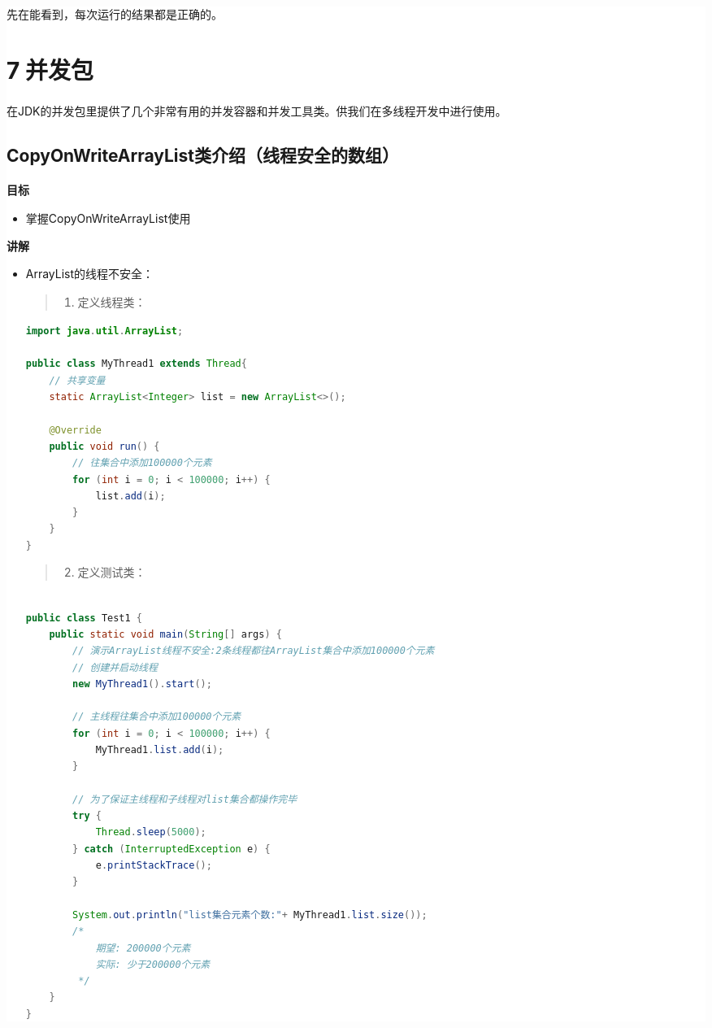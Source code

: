   先在能看到，每次运行的结果都是正确的。

# 7 并发包 

在JDK的并发包里提供了几个非常有用的并发容器和并发工具类。供我们在多线程开发中进行使用。

## CopyOnWriteArrayList类介绍（线程安全的数组）

**目标**

- 掌握CopyOnWriteArrayList使用

**讲解**

- ArrayList的线程不安全：

  > 1. 定义线程类：

  ~~~java
  import java.util.ArrayList;
  
  public class MyThread1 extends Thread{
      // 共享变量
      static ArrayList<Integer> list = new ArrayList<>();
  
      @Override
      public void run() {
          // 往集合中添加100000个元素
          for (int i = 0; i < 100000; i++) {
              list.add(i);
          }
      }
  }
  
  ~~~

  > 2. 定义测试类：

  ~~~java
  
  public class Test1 {
      public static void main(String[] args) {
          // 演示ArrayList线程不安全:2条线程都往ArrayList集合中添加100000个元素
          // 创建并启动线程
          new MyThread1().start();
  
          // 主线程往集合中添加100000个元素
          for (int i = 0; i < 100000; i++) {
              MyThread1.list.add(i);
          }
  
          // 为了保证主线程和子线程对list集合都操作完毕
          try {
              Thread.sleep(5000);
          } catch (InterruptedException e) {
              e.printStackTrace();
          }
  
          System.out.println("list集合元素个数:"+ MyThread1.list.size());
          /*
              期望: 200000个元素
              实际: 少于200000个元素
           */
      }
  }
  
  ~~~